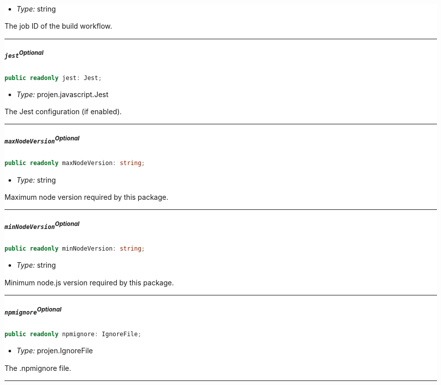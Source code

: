- *Type:* string

The job ID of the build workflow.

---

##### `jest`<sup>Optional</sup> <a name="jest" id="@mbialon/provider-project.CdktfProviderProject.property.jest"></a>

```typescript
public readonly jest: Jest;
```

- *Type:* projen.javascript.Jest

The Jest configuration (if enabled).

---

##### `maxNodeVersion`<sup>Optional</sup> <a name="maxNodeVersion" id="@mbialon/provider-project.CdktfProviderProject.property.maxNodeVersion"></a>

```typescript
public readonly maxNodeVersion: string;
```

- *Type:* string

Maximum node version required by this package.

---

##### `minNodeVersion`<sup>Optional</sup> <a name="minNodeVersion" id="@mbialon/provider-project.CdktfProviderProject.property.minNodeVersion"></a>

```typescript
public readonly minNodeVersion: string;
```

- *Type:* string

Minimum node.js version required by this package.

---

##### `npmignore`<sup>Optional</sup> <a name="npmignore" id="@mbialon/provider-project.CdktfProviderProject.property.npmignore"></a>

```typescript
public readonly npmignore: IgnoreFile;
```

- *Type:* projen.IgnoreFile

The .npmignore file.

---
